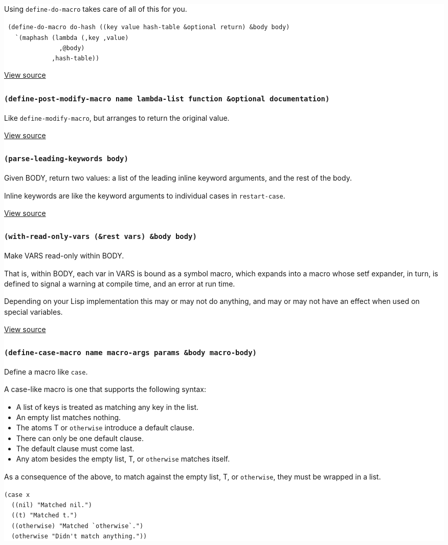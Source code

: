 Using `define-do-macro` takes care of all of this for you.

     (define-do-macro do-hash ((key value hash-table &optional return) &body body)
       `(maphash (lambda (,key ,value)
                   ,@body)
                 ,hash-table))

[View source](macro-tools.lisp#L292)

### `(define-post-modify-macro name lambda-list function &optional documentation)`

Like `define-modify-macro`, but arranges to return the original value.

[View source](macro-tools.lisp#L356)

### `(parse-leading-keywords body)`

Given BODY, return two values: a list of the leading inline keyword
arguments, and the rest of the body.

Inline keywords are like the keyword arguments to individual cases in
`restart-case`.

[View source](macro-tools.lisp#L384)

### `(with-read-only-vars (&rest vars) &body body)`

Make VARS read-only within BODY.

That is, within BODY, each var in VARS is bound as a symbol macro,
which expands into a macro whose setf expander, in turn, is defined to
signal a warning at compile time, and an error at run time.

Depending on your Lisp implementation this may or may not do anything,
and may or may not have an effect when used on special variables.

[View source](macro-tools.lisp#L441)

### `(define-case-macro name macro-args params &body macro-body)`

Define a macro like `case`.

A case-like macro is one that supports the following syntax:

- A list of keys is treated as matching any key in the list.
- An empty list matches nothing.
- The atoms T or `otherwise` introduce a default clause.
- There can only be one default clause.
- The default clause must come last.
- Any atom besides the empty list, T, or `otherwise` matches itself.

As a consequence of the above, to match against the empty list, T, or
`otherwise`, they must be wrapped in a list.

    (case x
      ((nil) "Matched nil.")
      ((t) "Matched t.")
      ((otherwise) "Matched `otherwise`.")
      (otherwise "Didn't match anything."))
